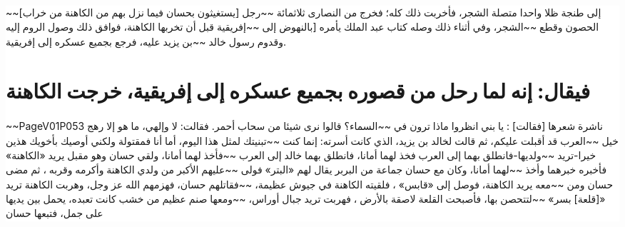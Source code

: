 ~~إلى طنجة ظلا واحدا متصلة الشجر، فأخربت ذلك كله؛ فخرج من النصارى ثلاثمائة
~~رجل [يستغيثون بحسان فيما نزل بهم من الكاهنة من خراب]  الحصون وقطع
~~الشجر، وفي أثناء ذلك وصله كتاب عبد الملك يأمره  [بالنهوض إلى
~~إفريقية قبل أن تخربها الكاهنة، فوافق ذلك وصول الروم إليه وقدوم رسول خالد
~~بن يزيد عليه، فرجع بجميع عسكره إلى إفريقية.
# فيقال: إنه لما رحل من قصوره بجميع عسكره إلى إفريقية، خرجت الكاهنة
~~PageV01P053 ناشرة شعرها [فقالت] : يا بني انظروا ماذا ترون في
~~السماء؟ قالوا نرى شيئا من سحاب أحمر. فقالت: لا وإلهي، ما هو إلا رهج خيل
~~العرب قد أقبلت عليكم، ثم قالت لخالد بن يزيد، الذي كانت أسرته: إنما كنت
~~تبنيتك لمثل هذا اليوم، أما أنا فمقتولة ولكني أوصيك بأخويك هذين خيرا-تريد
~~ولديها-فانطلق بهما إلى العرب فخذ لهما أمانا، فانطلق بهما خالد إلى العرب
~~فأخذ لهما أمانا، ولقي حسان وهو مقبل يريد «الكاهنة» فأخبره خبرهما وأخذ
~~لهما أمانا، وكان مع حسان جماعة من البربر يقال لهم «البتر»  فولى
~~عليهم الأكبر من ولدي  الكاهنة وأكرمه وقربه ، ثم مضى حسان ومن
~~معه يريد الكاهنة، فوصل إلى «قابس» ، فلقيته الكاهنة في جيوش عظيمة،
~~فقاتلهم حسان، فهزمهم الله عز وجل، وهربت الكاهنة تريد «[قلعة] بسر» 
~~لتتحصن بها، فأصبحت القلعة لاصقة بالأرض ، فهربت تريد جبال أوراس،
~~ومعها صنم عظيم من خشب كانت تعبده، يحمل بين يديها على جمل، فتبعها حسان
